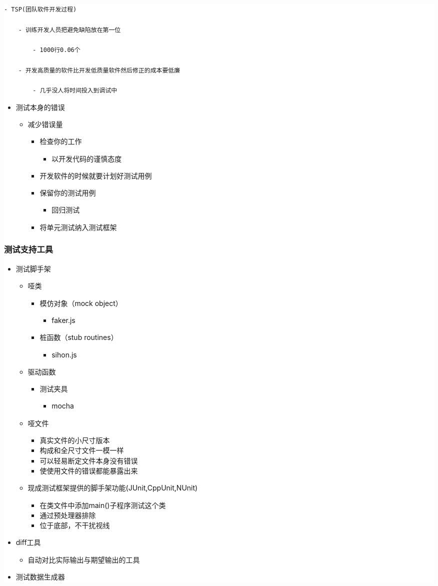	- TSP(团队软件开发过程)

		- 训练开发人员把避免缺陷放在第一位

			- 1000行0.06个

		- 开发高质量的软件比开发低质量软件然后修正的成本要低廉

			- 几乎没人将时间投入到调试中

- 测试本身的错误

	- 减少错误量

		- 检查你的工作

			- 以开发代码的谨慎态度

		- 开发软件的时候就要计划好测试用例
		- 保留你的测试用例

			- 回归测试

		- 将单元测试纳入测试框架

### 测试支持工具

- 测试脚手架

	- 哑类

		- 模仿对象（mock object）

			- faker.js

		- 桩函数（stub routines）

			- sihon.js

	- 驱动函数

		- 测试夹具

			- mocha

	- 哑文件

		- 真实文件的小尺寸版本
		- 构成和全尺寸文件一模一样
		- 可以轻易断定文件本身没有错误
		- 使使用文件的错误都能暴露出来

	- 现成测试框架提供的脚手架功能(JUnit,CppUnit,NUnit)

		- 在类文件中添加main()子程序测试这个类
		- 通过预处理器排除
		- 位于底部，不干扰视线

- diff工具

	- 自动对比实际输出与期望输出的工具

- 测试数据生成器
